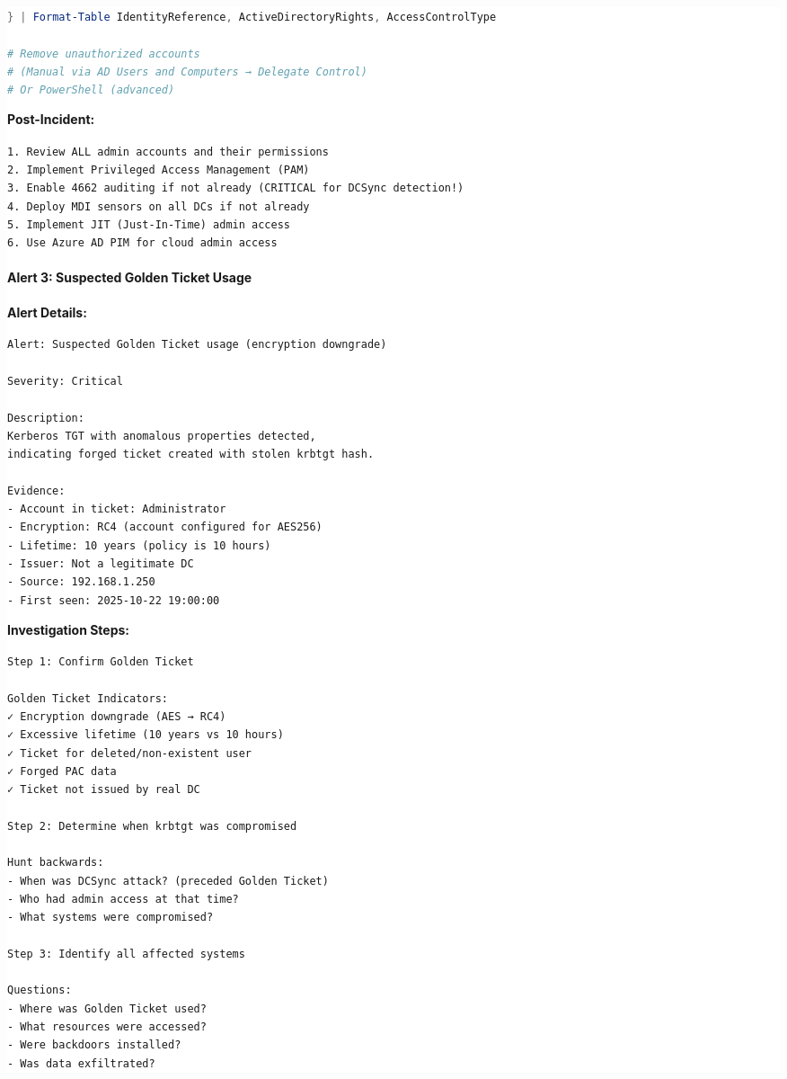 ```powershell
} | Format-Table IdentityReference, ActiveDirectoryRights, AccessControlType

# Remove unauthorized accounts
# (Manual via AD Users and Computers → Delegate Control)
# Or PowerShell (advanced)
```

**Post-Incident:**

```
1. Review ALL admin accounts and their permissions
2. Implement Privileged Access Management (PAM)
3. Enable 4662 auditing if not already (CRITICAL for DCSync detection!)
4. Deploy MDI sensors on all DCs if not already
5. Implement JIT (Just-In-Time) admin access
6. Use Azure AD PIM for cloud admin access
```

#### **Alert 3: Suspected Golden Ticket Usage**

**Alert Details:**

```
Alert: Suspected Golden Ticket usage (encryption downgrade)

Severity: Critical

Description:
Kerberos TGT with anomalous properties detected,
indicating forged ticket created with stolen krbtgt hash.

Evidence:
- Account in ticket: Administrator
- Encryption: RC4 (account configured for AES256)
- Lifetime: 10 years (policy is 10 hours)
- Issuer: Not a legitimate DC
- Source: 192.168.1.250
- First seen: 2025-10-22 19:00:00
```

**Investigation Steps:**

```
Step 1: Confirm Golden Ticket

Golden Ticket Indicators:
✓ Encryption downgrade (AES → RC4)
✓ Excessive lifetime (10 years vs 10 hours)
✓ Ticket for deleted/non-existent user
✓ Forged PAC data
✓ Ticket not issued by real DC

Step 2: Determine when krbtgt was compromised

Hunt backwards:
- When was DCSync attack? (preceded Golden Ticket)
- Who had admin access at that time?
- What systems were compromised?

Step 3: Identify all affected systems

Questions:
- Where was Golden Ticket used?
- What resources were accessed?
- Were backdoors installed?
- Was data exfiltrated?

```